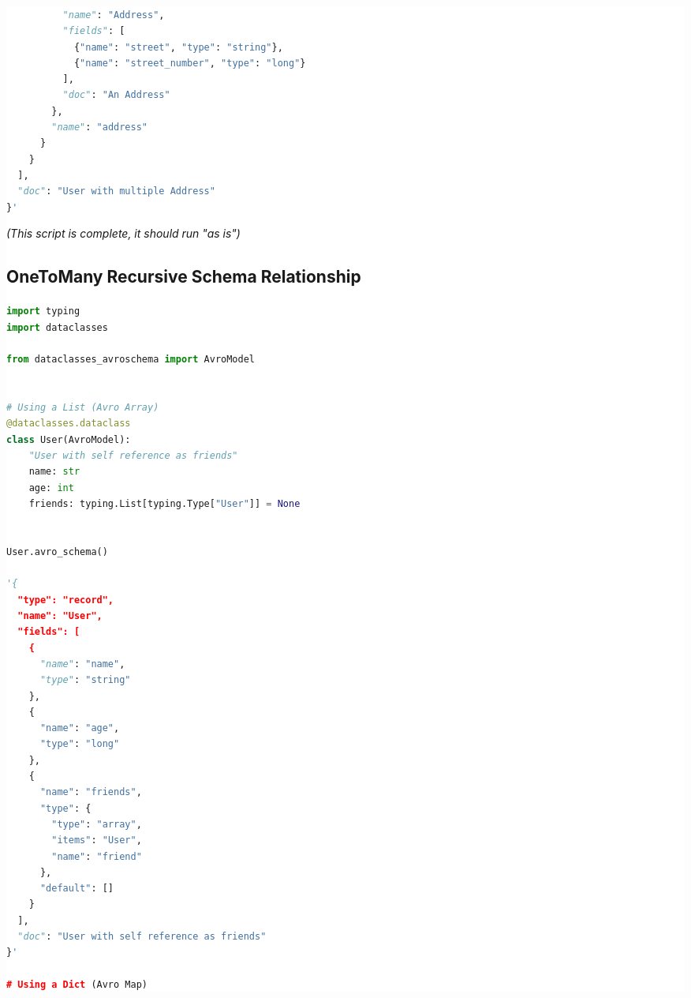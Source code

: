 ```python title="OneToMany with Map example"
          "name": "Address",
          "fields": [
            {"name": "street", "type": "string"},
            {"name": "street_number", "type": "long"}
          ],
          "doc": "An Address"
        },
        "name": "address"
      }
    }
  ],
  "doc": "User with multiple Address"
}'
```

*(This script is complete, it should run "as is")*

## OneToMany Recursive Schema Relationship

```python title="OneToMany recursive example"
import typing
import dataclasses

from dataclasses_avroschema import AvroModel


# Using a List (Avro Array)
@dataclasses.dataclass
class User(AvroModel):
    "User with self reference as friends"
    name: str
    age: int
    friends: typing.List[typing.Type["User"]] = None


User.avro_schema()

'{
  "type": "record",
  "name": "User",
  "fields": [
    {
      "name": "name",
      "type": "string"
    },
    {
      "name": "age",
      "type": "long"
    },
    {
      "name": "friends",
      "type": {
        "type": "array",
        "items": "User",
        "name": "friend"
      },
      "default": []
    }
  ],
  "doc": "User with self reference as friends"
}'

# Using a Dict (Avro Map)
```